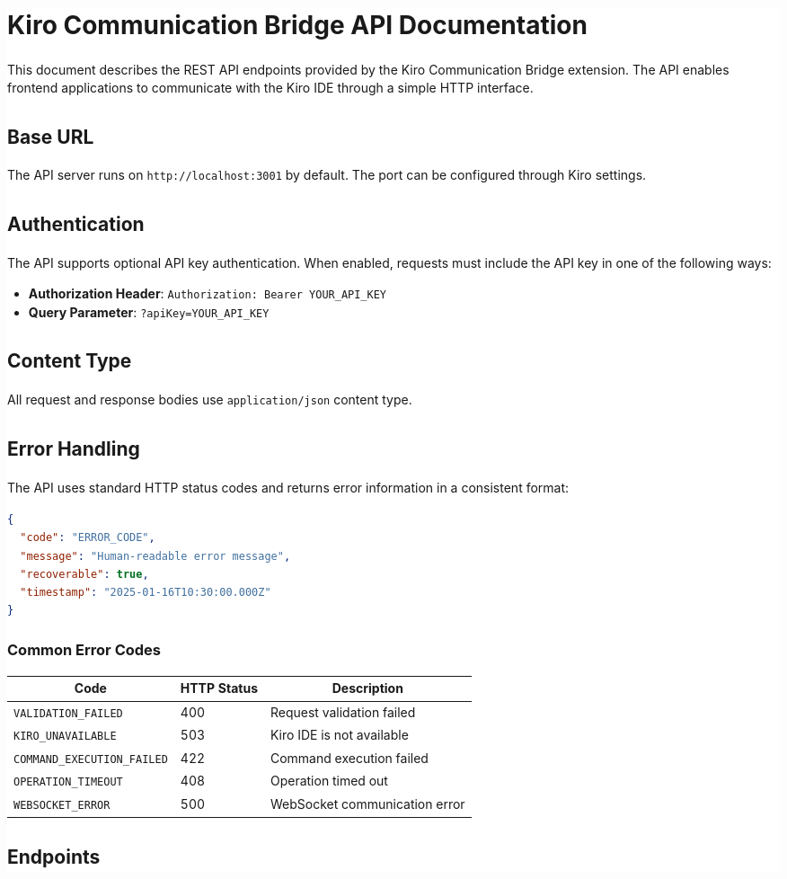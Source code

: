 # Kiro Communication Bridge API Documentation

This document describes the REST API endpoints provided by the Kiro Communication Bridge extension. The API enables frontend applications to communicate with the Kiro IDE through a simple HTTP interface.

## Base URL

The API server runs on `http://localhost:3001` by default. The port can be configured through Kiro settings.

## Authentication

The API supports optional API key authentication. When enabled, requests must include the API key in one of the following ways:

- **Authorization Header**: `Authorization: Bearer YOUR_API_KEY`
- **Query Parameter**: `?apiKey=YOUR_API_KEY`

## Content Type

All request and response bodies use `application/json` content type.

## Error Handling

The API uses standard HTTP status codes and returns error information in a consistent format:

```json
{
  "code": "ERROR_CODE",
  "message": "Human-readable error message",
  "recoverable": true,
  "timestamp": "2025-01-16T10:30:00.000Z"
}
```

### Common Error Codes

| Code | HTTP Status | Description |
|------|-------------|-------------|
| `VALIDATION_FAILED` | 400 | Request validation failed |
| `KIRO_UNAVAILABLE` | 503 | Kiro IDE is not available |
| `COMMAND_EXECUTION_FAILED` | 422 | Command execution failed |
| `OPERATION_TIMEOUT` | 408 | Operation timed out |
| `WEBSOCKET_ERROR` | 500 | WebSocket communication error |

## Endpoints
